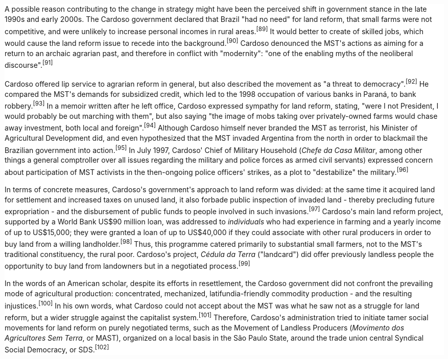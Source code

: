 A possible reason contributing to the change in strategy might have been
the perceived shift in government stance in the late 1990s and early
2000s. The Cardoso government declared that Brazil "had no need" for
land reform, that small farms were not competitive, and were unlikely to
increase personal incomes in rural areas.<sup>\[89\]</sup> It would
better to create of skilled jobs, which would cause the land reform
issue to recede into the background.<sup>\[90\]</sup> Cardoso denounced
the MST's actions as aiming for a return to an archaic agrarian past,
and therefore in conflict with "modernity": "one of the enabling myths
of the neoliberal discourse".<sup>\[91\]</sup>

Cardoso offered lip service to agrarian reform in general, but also
described the movement as "a threat to democracy".<sup>\[92\]</sup> He
compared the MST's demands for subsidized credit, which led to the 1998
occupation of various banks in Paraná, to bank robbery.<sup>\[93\]</sup>
In a memoir written after he left office, Cardoso expressed sympathy for
land reform, stating, "were I not President, I would probably be out
marching with them", but also saying "the image of mobs taking over
privately-owned farms would chase away investment, both local and
foreign".<sup>\[94\]</sup> Although Cardoso himself never branded the
MST as terrorist, his Minister of Agricultural Development did, and even
hypothesized that the MST invaded Argentina from the north in order to
blackmail the Brazilian government into action.<sup>\[95\]</sup> In July
1997, Cardoso' Chief of Military Household (*Chefe da Casa Militar*,
among other things a general comptroller over all issues regarding the
military and police forces as armed civil servants) expressed concern
about participation of MST activists in the then-ongoing police
officers' strikes, as a plot to "destabilize" the
military.<sup>\[96\]</sup>

In terms of concrete measures, Cardoso's government's approach to land
reform was divided: at the same time it acquired land for settlement and
increased taxes on unused land, it also forbade public inspection of
invaded land - thereby precluding future expropriation - and the
disbursement of public funds to people involved in such
invasions.<sup>\[97\]</sup> Cardoso's main land reform project,
supported by a World Bank US\$90 million loan, was addressed to
*individuals* who had experience in farming and a yearly income of up to
US\$15,000; they were granted a loan of up to US\$40,000 if they could
associate with other rural producers in order to buy land from a willing
landholder.<sup>\[98\]</sup> Thus, this programme catered primarily to
substantial small farmers, not to the MST's traditional constituency,
the rural poor. Cardoso's project, *Cédula da Terra* ("landcard") did
offer previously landless people the opportunity to buy land from
landowners but in a negotiated process.<sup>\[99\]</sup>

In the words of an American scholar, despite its efforts in
resettlement, the Cardoso government did not confront the prevailing
mode of agricultural production: concentrated, mechanized,
latifundia-friendly commodity production - and the resulting
injustices.<sup>\[100\]</sup> In his own words, what Cardoso could not
accept about the MST was what he saw not as a struggle for land reform,
but a wider struggle against the capitalist system.<sup>\[101\]</sup>
Therefore, Cardoso's administration tried to initiate tamer social
movements for land reform on purely negotiated terms, such as the
Movement of Landless Producers (*Movimento dos Agricultores Sem Terra*,
or MAST), organized on a local basis in the São Paulo State, around the
trade union central Syndical Social Democracy, or SDS.<sup>\[102\]</sup>
